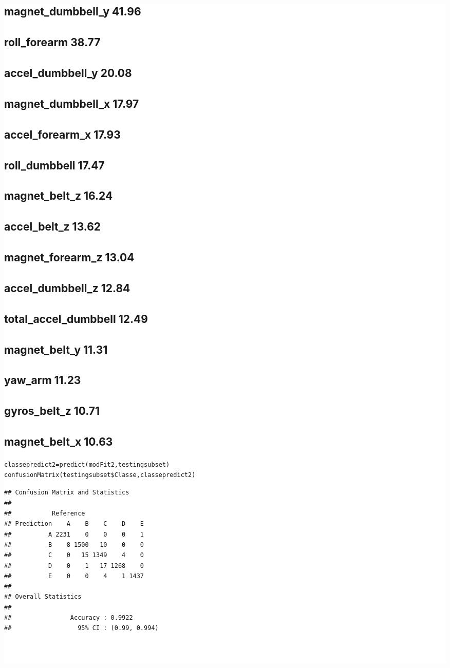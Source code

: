 ## magnet_dumbbell_y      41.96
## roll_forearm           38.77
## accel_dumbbell_y       20.08
## magnet_dumbbell_x      17.97
## accel_forearm_x        17.93
## roll_dumbbell          17.47
## magnet_belt_z          16.24
## accel_belt_z           13.62
## magnet_forearm_z       13.04
## accel_dumbbell_z       12.84
## total_accel_dumbbell   12.49
## magnet_belt_y          11.31
## yaw_arm                11.23
## gyros_belt_z           10.71
## magnet_belt_x          10.63</code></pre>
<pre class="r"><code class="r"><span class="identifier">classepredict2</span><span class="operator">=</span><span class="identifier">predict</span><span class="paren">(</span><span class="identifier">modFit2</span>,<span class="identifier">testingsubset</span><span class="paren">)</span>
<span class="identifier">confusionMatrix</span><span class="paren">(</span><span class="identifier">testingsubset</span><span class="operator">$</span><span class="identifier">Classe</span>,<span class="identifier">classepredict2</span><span class="paren">)</span></code></pre>
<pre><code style="white-space: pre">## Confusion Matrix and Statistics
## 
##           Reference
## Prediction    A    B    C    D    E
##          A 2231    0    0    0    1
##          B    8 1500   10    0    0
##          C    0   15 1349    4    0
##          D    0    1   17 1268    0
##          E    0    0    4    1 1437
## 
## Overall Statistics
##                                        
##                Accuracy : 0.9922       
##                  95% CI : (0.99, 0.994)
